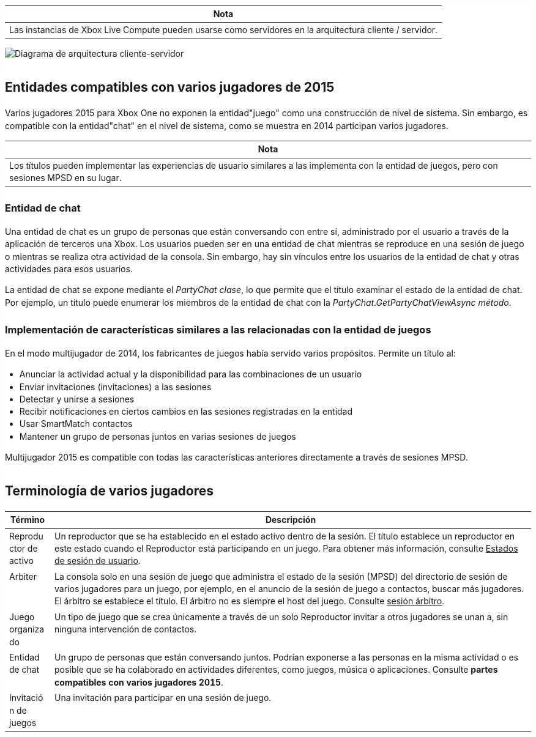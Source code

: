 | Nota                                                                         |
|-------------------------------------------------------------------------------------------|
| Las instancias de Xbox Live Compute pueden usarse como servidores en la arquitectura cliente / servidor. |

![Diagrama de arquitectura cliente-servidor](../../images/multiplayer/Mult2015ArchClientServer.png)


## <a name="parties-supported-by-2015-multiplayer"></a>Entidades compatibles con varios jugadores de 2015
Varios jugadores 2015 para Xbox One no exponen la entidad"juego" como una construcción de nivel de sistema. Sin embargo, es compatible con la entidad"chat" en el nivel de sistema, como se muestra en 2014 participan varios jugadores.

| Nota                                                                                                                    |
|--------------------------------------------------------------------------------------------------------------------------------------|
| Los títulos pueden implementar las experiencias de usuario similares a las implementa con la entidad de juegos, pero con sesiones MPSD en su lugar. |


### <a name="chat-party"></a>Entidad de chat

Una entidad de chat es un grupo de personas que están conversando con entre sí, administrado por el usuario a través de la aplicación de terceros una Xbox. Los usuarios pueden ser en una entidad de chat mientras se reproduce en una sesión de juego o mientras se realiza otra actividad de la consola. Sin embargo, hay sin vínculos entre los usuarios de la entidad de chat y otras actividades para esos usuarios.

La entidad de chat se expone mediante el *PartyChat clase*, lo que permite que el título examinar el estado de la entidad de chat. Por ejemplo, un título puede enumerar los miembros de la entidad de chat con la *PartyChat.GetPartyChatViewAsync método*.


### <a name="implementing-features-similar-to-those-related-to-the-game-party"></a>Implementación de características similares a las relacionadas con la entidad de juegos

En el modo multijugador de 2014, los fabricantes de juegos había servido varios propósitos. Permite un título al:

-   Anunciar la actividad actual y la disponibilidad para las combinaciones de un usuario
-   Enviar invitaciones (invitaciones) a las sesiones
-   Detectar y unirse a sesiones
-   Recibir notificaciones en ciertos cambios en las sesiones registradas en la entidad
-   Usar SmartMatch contactos
-   Mantener un grupo de personas juntos en varias sesiones de juegos

Multijugador 2015 es compatible con todas las características anteriores directamente a través de sesiones MPSD.

## <a name="multiplayer-terminology"></a>Terminología de varios jugadores


| Término                                 | Descripción|
| --- | --- |
| Reproductor de activo                        | Un reproductor que se ha establecido en el estado activo dentro de la sesión. El título establece un reproductor en este estado cuando el Reproductor está participando en un juego. Para obtener más información, consulte [Estados de sesión de usuario](mpsd-session-details.md).                                                                                                                                                                                                                                                                                          |
| Arbiter                              | La consola solo en una sesión de juego que administra el estado de la sesión (MPSD) del directorio de sesión de varios jugadores para un juego, por ejemplo, en el anuncio de la sesión de juego a contactos, buscar más jugadores. El árbitro se establece el título. El árbitro no es siempre el host del juego. Consulte [sesión árbitro](mpsd-session-details.md).                                                                                                                                                                            |
| Juego organizado                        | Un tipo de juego que se crea únicamente a través de un solo Reproductor invitar a otros jugadores se unan a, sin ninguna intervención de contactos.                                                                                                                                                                                                                                                                                                                                                                                                    |
| Entidad de chat                           | Un grupo de personas que están conversando juntos. Podrían exponerse a las personas en la misma actividad o es posible que se ha colaborado en actividades diferentes, como juegos, música o aplicaciones. Consulte **partes compatibles con varios jugadores 2015**.                                                                                                                                                                                                                                                                                 |
| Invitación de juegos                          | Una invitación para participar en una sesión de juego.                                                                                                                                                                                                                                                                                                                                                                                                                                                                                               |